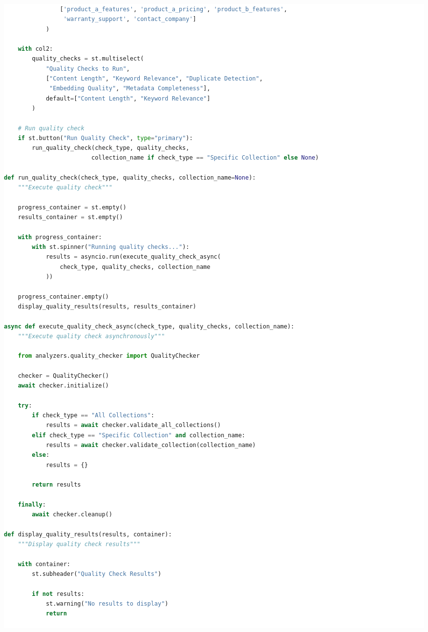 ```python
                ['product_a_features', 'product_a_pricing', 'product_b_features', 
                 'warranty_support', 'contact_company']
            )
    
    with col2:
        quality_checks = st.multiselect(
            "Quality Checks to Run",
            ["Content Length", "Keyword Relevance", "Duplicate Detection", 
             "Embedding Quality", "Metadata Completeness"],
            default=["Content Length", "Keyword Relevance"]
        )
    
    # Run quality check
    if st.button("Run Quality Check", type="primary"):
        run_quality_check(check_type, quality_checks, 
                         collection_name if check_type == "Specific Collection" else None)

def run_quality_check(check_type, quality_checks, collection_name=None):
    """Execute quality check"""
    
    progress_container = st.empty()
    results_container = st.empty()
    
    with progress_container:
        with st.spinner("Running quality checks..."):
            results = asyncio.run(execute_quality_check_async(
                check_type, quality_checks, collection_name
            ))
    
    progress_container.empty()
    display_quality_results(results, results_container)

async def execute_quality_check_async(check_type, quality_checks, collection_name):
    """Execute quality check asynchronously"""
    
    from analyzers.quality_checker import QualityChecker
    
    checker = QualityChecker()
    await checker.initialize()
    
    try:
        if check_type == "All Collections":
            results = await checker.validate_all_collections()
        elif check_type == "Specific Collection" and collection_name:
            results = await checker.validate_collection(collection_name)
        else:
            results = {}
        
        return results
    
    finally:
        await checker.cleanup()

def display_quality_results(results, container):
    """Display quality check results"""
    
    with container:
        st.subheader("Quality Check Results")
        
        if not results:
            st.warning("No results to display")
            return
        
```